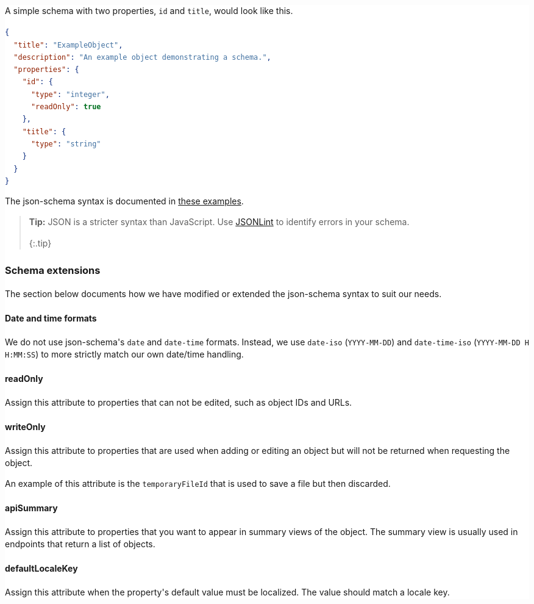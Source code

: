 A simple schema with two properties, `id` and `title`, would look like this.

```json
{
  "title": "ExampleObject",
  "description": "An example object demonstrating a schema.",
  "properties": {
    "id": {
      "type": "integer",
      "readOnly": true
    },
    "title": {
      "type": "string"
    }
  }
}
```

The json-schema syntax is documented in [these examples](http://json-schema.org/learn/getting-started-step-by-step.html).

> **Tip:** JSON is a stricter syntax than JavaScript. Use [JSONLint](https://jsonlint.com/) to identify errors in your schema. 
> 
> {:.tip}

### Schema extensions

The section below documents how we have modified or extended the json-schema syntax to suit our needs.

#### Date and time formats

We do not use json-schema's `date` and `date-time` formats. Instead, we use `date-iso` (`YYYY-MM-DD`) and `date-time-iso` (`YYYY-MM-DD HH:MM:SS`) to more strictly match our own date/time handling.

#### readOnly

Assign this attribute to properties that can not be edited, such as object IDs and URLs.

#### writeOnly

Assign this attribute to properties that are used when adding or editing an object but will not be returned when requesting the object.

An example of this attribute is the `temporaryFileId` that is used to save a file but then discarded.

#### apiSummary

Assign this attribute to properties that you want to appear in summary views of the object. The summary view is usually used in endpoints that return a list of objects.

#### defaultLocaleKey

Assign this attribute when the property's default value must be localized. The value should match a locale key.
